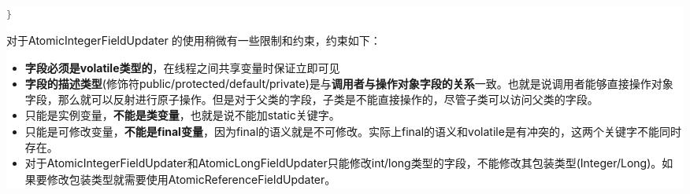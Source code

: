 ```java
}
```

对于AtomicIntegerFieldUpdater 的使用稍微有一些限制和约束，约束如下：

- **字段必须是volatile类型的**，在线程之间共享变量时保证立即可见
- **字段的描述类型**(修饰符public/protected/default/private)是与**调用者与操作对象字段的关系**一致。也就是说调用者能够直接操作对象字段，那么就可以反射进行原子操作。但是对于父类的字段，子类是不能直接操作的，尽管子类可以访问父类的字段。
- 只能是实例变量，**不能是类变量**，也就是说不能加static关键字。
- 只能是可修改变量，**不能是final变量**，因为final的语义就是不可修改。实际上final的语义和volatile是有冲突的，这两个关键字不能同时存在。
- 对于AtomicIntegerFieldUpdater和AtomicLongFieldUpdater只能修改int/long类型的字段，不能修改其包装类型(Integer/Long)。如果要修改包装类型就需要使用AtomicReferenceFieldUpdater。